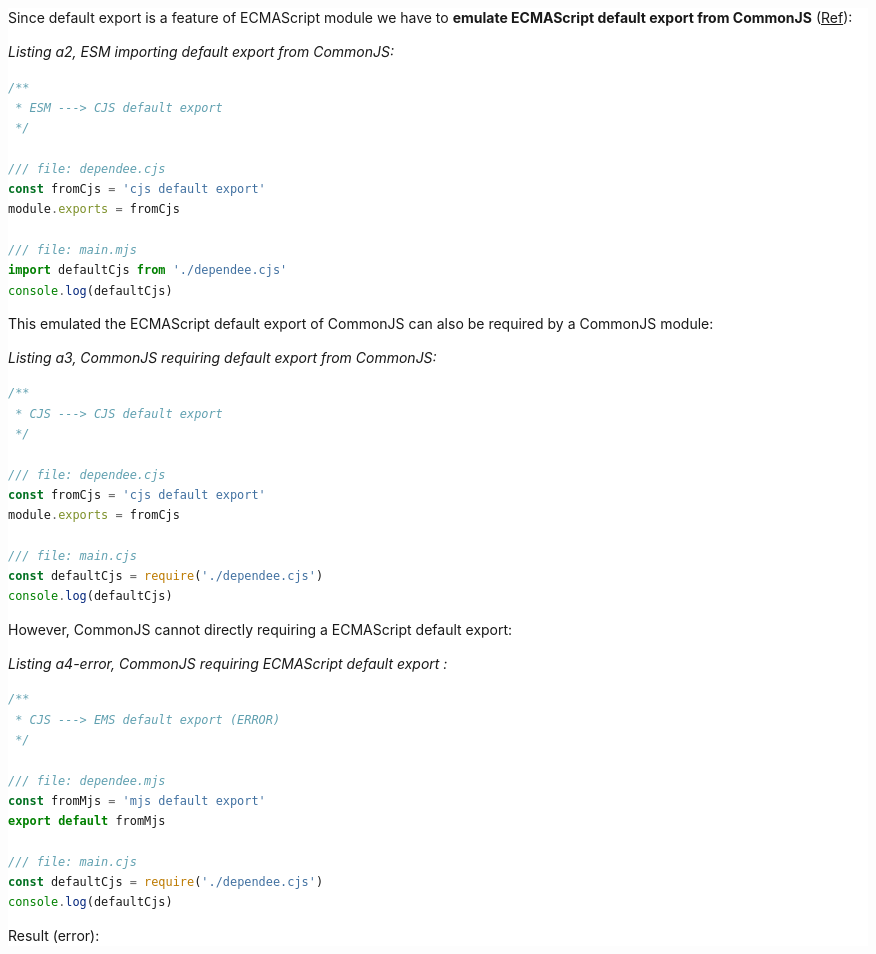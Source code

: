 Since default export is a feature of ECMAScript module we have to **emulate ECMAScript default export from CommonJS** ([Ref](https://nodejs.org/api/esm.html#import-statements)): 

*Listing a2, ESM importing default export from CommonJS:*

```javascript
/** 
 * ESM ---> CJS default export
 */

/// file: dependee.cjs
const fromCjs = 'cjs default export'
module.exports = fromCjs

/// file: main.mjs
import defaultCjs from './dependee.cjs'
console.log(defaultCjs)
```

This emulated the ECMAScript default export of CommonJS can also be required by a CommonJS module:

*Listing a3, CommonJS requiring default export from CommonJS:*

```javascript
/** 
 * CJS ---> CJS default export
 */

/// file: dependee.cjs
const fromCjs = 'cjs default export'
module.exports = fromCjs

/// file: main.cjs
const defaultCjs = require('./dependee.cjs')
console.log(defaultCjs)
```

However, CommonJS cannot directly requiring a ECMAScript default export:

*Listing a4-error, CommonJS requiring ECMAScript default export :*

```javascript
/** 
 * CJS ---> EMS default export (ERROR)
 */

/// file: dependee.mjs
const fromMjs = 'mjs default export'
export default fromMjs

/// file: main.cjs
const defaultCjs = require('./dependee.cjs')
console.log(defaultCjs)
```

Result (error):
